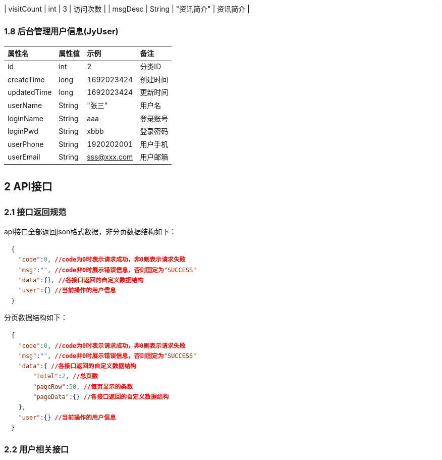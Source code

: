 | visitCount  | int    | 3          | 访问次数   |
| msgDesc     | String | "资讯简介" | 资讯简介   |

### 1.8 后台管理用户信息(JyUser)
| 属性名 | 属性值 | 示例 | 备注   |
|:------------|:-------|:-----------|:---------|
| id          | int    | 2          | 分类ID   |
| createTime  | long   | 1692023424 | 创建时间 |
| updatedTime | long   | 1692023424 | 更新时间 |
| userName    | String | "张三"     | 用户名   |
| loginName   | String | aaa        | 登录账号 |
| loginPwd    | String | xbbb       | 登录密码 |
| userPhone   | String | 1920202001 | 用户手机 |
| userEmail| String | sss@xxx.com| 用户邮箱|

## 2 API接口

### 2.1 接口返回规范

api接口全部返回json格式数据，非分页数据结构如下：

```json
  {
    "code":0, //code为0时表示请求成功，非0则表示请求失败
    "msg":"", //code非0时展示错误信息，否则固定为"SUCCESS"
    "data":{}, //各接口返回的自定义数据结构
    "user":{} //当前操作的用户信息
  }
```

分页数据结构如下：
```json
  {
    "code":0, //code为0时表示请求成功，非0则表示请求失败
    "msg":"", //code非0时展示错误信息，否则固定为"SUCCESS"
    "data":{ //各接口返回的自定义数据结构
        "total":2, //总页数
        "pageRow":50, //每页显示的条数
        "pageData":{} //各接口返回的自定义数据结构
    },
    "user":{} //当前操作的用户信息
  }
```

### 2.2 用户相关接口
